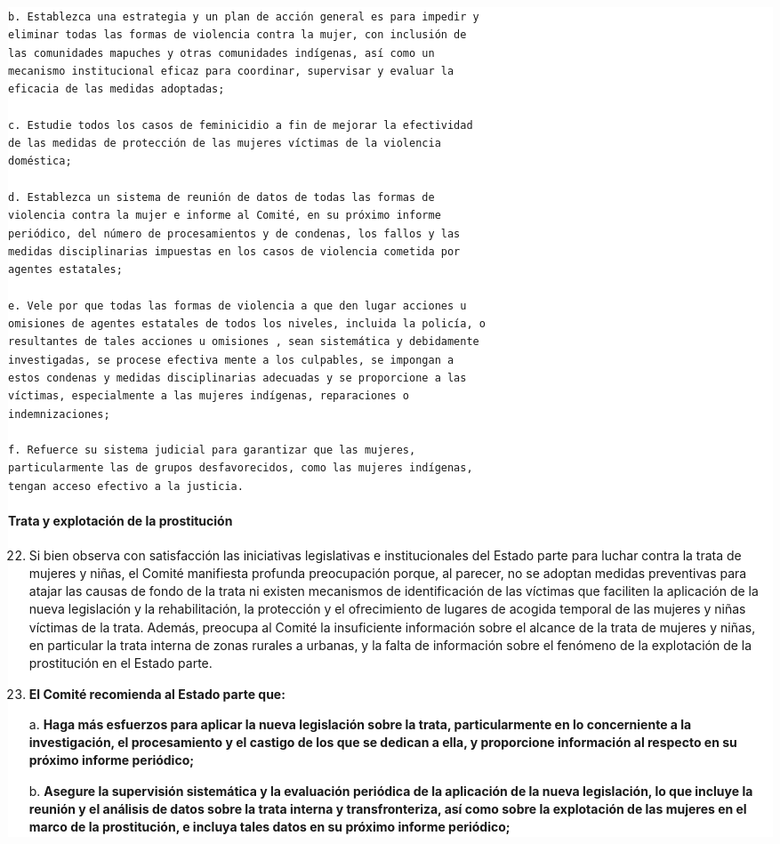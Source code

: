     b. Establezca una estrategia y un plan de acción general es para impedir y
    eliminar todas las formas de violencia contra la mujer, con inclusión de
    las comunidades mapuches y otras comunidades indígenas, así como un
    mecanismo institucional eficaz para coordinar, supervisar y evaluar la
    eficacia de las medidas adoptadas;

    c. Estudie todos los casos de feminicidio a fin de mejorar la efectividad
    de las medidas de protección de las mujeres víctimas de la violencia
    doméstica;

    d. Establezca un sistema de reunión de datos de todas las formas de
    violencia contra la mujer e informe al Comité, en su próximo informe
    periódico, del número de procesamientos y de condenas, los fallos y las
    medidas disciplinarias impuestas en los casos de violencia cometida por
    agentes estatales;

    e. Vele por que todas las formas de violencia a que den lugar acciones u
    omisiones de agentes estatales de todos los niveles, incluida la policía, o
    resultantes de tales acciones u omisiones , sean sistemática y debidamente
    investigadas, se procese efectiva mente a los culpables, se impongan a
    estos condenas y medidas disciplinarias adecuadas y se proporcione a las
    víctimas, especialmente a las mujeres indígenas, reparaciones o
    indemnizaciones;

    f. Refuerce su sistema judicial para garantizar que las mujeres,
    particularmente las de grupos desfavorecidos, como las mujeres indígenas,
    tengan acceso efectivo a la justicia.

#### Trata y explotación de la prostitución

22. Si bien observa con satisfacción las iniciativas legislativas e
institucionales del Estado parte para luchar contra la trata de mujeres y
niñas, el Comité manifiesta profunda preocupación porque, al parecer, no se
adoptan medidas preventivas para atajar las causas de fondo de la trata ni
existen mecanismos de identificación de las víctimas que faciliten la
aplicación de la nueva legislación y la rehabilitación, la protección y el
ofrecimiento de lugares de acogida temporal de las mujeres y niñas víctimas
de la trata. Además, preocupa al Comité la insuficiente información sobre
el alcance de la trata de mujeres y niñas, en particular la trata interna
de zonas rurales a urbanas, y la falta de información sobre el fenómeno de
la explotación de la prostitución en el Estado parte.

23. **El Comité recomienda al Estado parte que:**

    a. **Haga más esfuerzos para aplicar la nueva legislación sobre la trata,
    particularmente en lo concerniente a la investigación, el procesamiento y
    el castigo de los que se dedican a ella, y proporcione información al
    respecto en su próximo informe periódico;**

    b. **Asegure la supervisión sistemática y la evaluación periódica de la
    aplicación de la nueva legislación, lo que incluye la reunión y el análisis
    de datos sobre la trata interna y transfronteriza, así como sobre la
    explotación de las mujeres en el marco de la prostitución, e incluya tales
    datos en su próximo informe periódico;**
